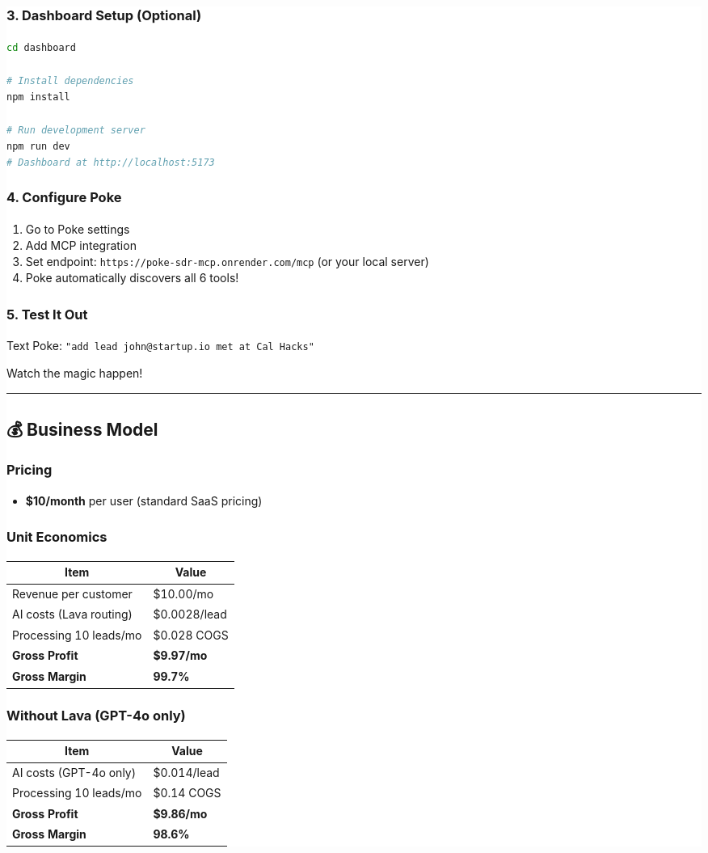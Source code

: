 ### 3. Dashboard Setup (Optional)
```bash
cd dashboard

# Install dependencies
npm install

# Run development server
npm run dev
# Dashboard at http://localhost:5173
```

### 4. Configure Poke
1. Go to Poke settings
2. Add MCP integration
3. Set endpoint: `https://poke-sdr-mcp.onrender.com/mcp` (or your local server)
4. Poke automatically discovers all 6 tools!

### 5. Test It Out
Text Poke: `"add lead john@startup.io met at Cal Hacks"`

Watch the magic happen!

---

## 💰 Business Model

### Pricing
- **$10/month** per user (standard SaaS pricing)

### Unit Economics
| Item | Value |
|------|-------|
| Revenue per customer | $10.00/mo |
| AI costs (Lava routing) | $0.0028/lead |
| Processing 10 leads/mo | $0.028 COGS |
| **Gross Profit** | **$9.97/mo** |
| **Gross Margin** | **99.7%** |

### Without Lava (GPT-4o only)
| Item | Value |
|------|-------|
| AI costs (GPT-4o only) | $0.014/lead |
| Processing 10 leads/mo | $0.14 COGS |
| **Gross Profit** | **$9.86/mo** |
| **Gross Margin** | **98.6%** |

